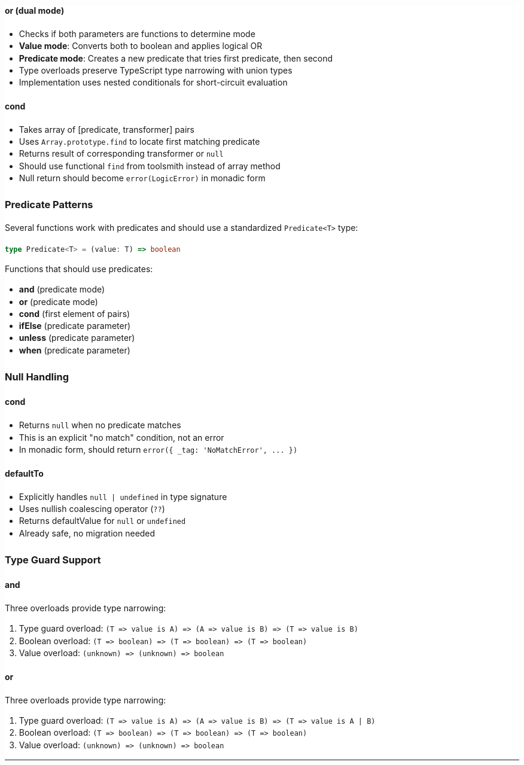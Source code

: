#### or (dual mode)
- Checks if both parameters are functions to determine mode
- **Value mode**: Converts both to boolean and applies logical OR
- **Predicate mode**: Creates a new predicate that tries first predicate, then second
- Type overloads preserve TypeScript type narrowing with union types
- Implementation uses nested conditionals for short-circuit evaluation

#### cond
- Takes array of [predicate, transformer] pairs
- Uses `Array.prototype.find` to locate first matching predicate
- Returns result of corresponding transformer or `null`
- Should use functional `find` from toolsmith instead of array method
- Null return should become `error(LogicError)` in monadic form

### Predicate Patterns

Several functions work with predicates and should use a standardized `Predicate<T>` type:

```typescript
type Predicate<T> = (value: T) => boolean
```

Functions that should use predicates:
- **and** (predicate mode)
- **or** (predicate mode)
- **cond** (first element of pairs)
- **ifElse** (predicate parameter)
- **unless** (predicate parameter)
- **when** (predicate parameter)

### Null Handling

#### cond
- Returns `null` when no predicate matches
- This is an explicit "no match" condition, not an error
- In monadic form, should return `error({ _tag: 'NoMatchError', ... })`

#### defaultTo
- Explicitly handles `null | undefined` in type signature
- Uses nullish coalescing operator (`??`)
- Returns defaultValue for `null` or `undefined`
- Already safe, no migration needed

### Type Guard Support

#### and
Three overloads provide type narrowing:
1. Type guard overload: `(T => value is A) => (A => value is B) => (T => value is B)`
2. Boolean overload: `(T => boolean) => (T => boolean) => (T => boolean)`
3. Value overload: `(unknown) => (unknown) => boolean`

#### or
Three overloads provide type narrowing:
1. Type guard overload: `(T => value is A) => (A => value is B) => (T => value is A | B)`
2. Boolean overload: `(T => boolean) => (T => boolean) => (T => boolean)`
3. Value overload: `(unknown) => (unknown) => boolean`

---